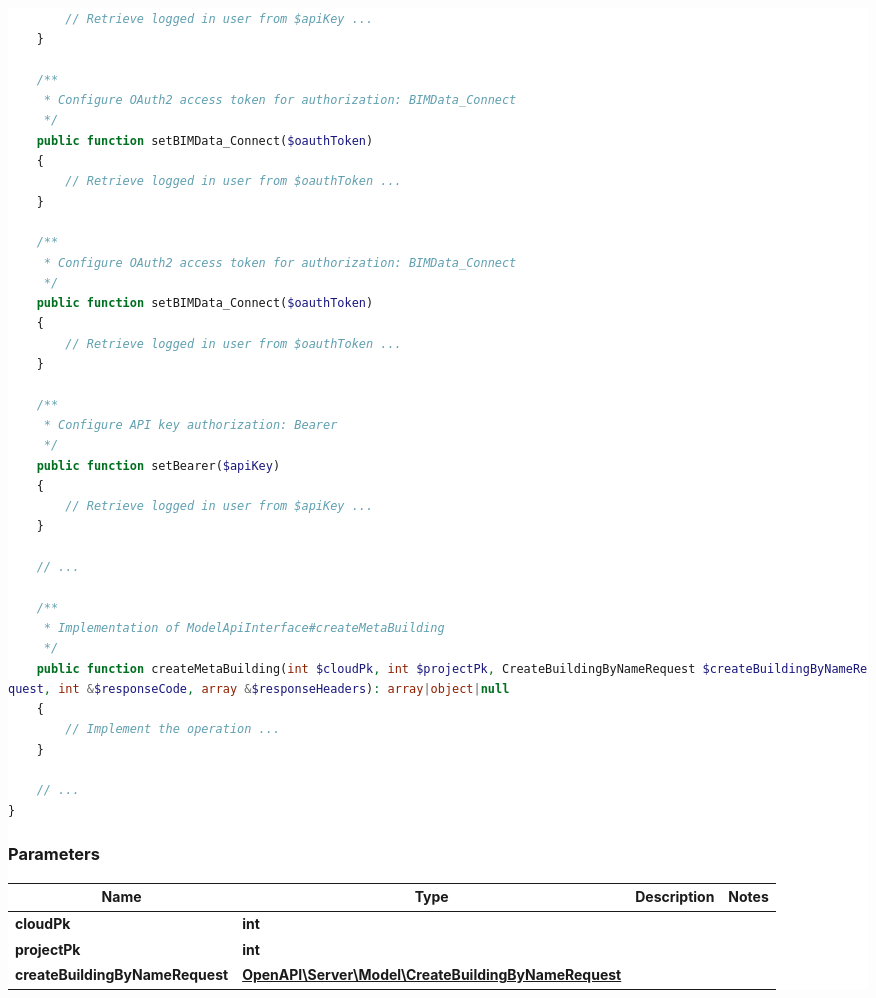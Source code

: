 ```php
        // Retrieve logged in user from $apiKey ...
    }

    /**
     * Configure OAuth2 access token for authorization: BIMData_Connect
     */
    public function setBIMData_Connect($oauthToken)
    {
        // Retrieve logged in user from $oauthToken ...
    }

    /**
     * Configure OAuth2 access token for authorization: BIMData_Connect
     */
    public function setBIMData_Connect($oauthToken)
    {
        // Retrieve logged in user from $oauthToken ...
    }

    /**
     * Configure API key authorization: Bearer
     */
    public function setBearer($apiKey)
    {
        // Retrieve logged in user from $apiKey ...
    }

    // ...

    /**
     * Implementation of ModelApiInterface#createMetaBuilding
     */
    public function createMetaBuilding(int $cloudPk, int $projectPk, CreateBuildingByNameRequest $createBuildingByNameRequest, int &$responseCode, array &$responseHeaders): array|object|null
    {
        // Implement the operation ...
    }

    // ...
}
```

### Parameters

Name | Type | Description  | Notes
------------- | ------------- | ------------- | -------------
 **cloudPk** | **int**|  |
 **projectPk** | **int**|  |
 **createBuildingByNameRequest** | [**OpenAPI\Server\Model\CreateBuildingByNameRequest**](../Model/CreateBuildingByNameRequest.md)|  |
